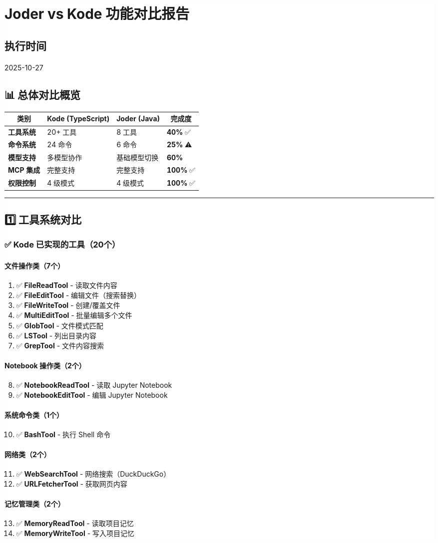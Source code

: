 # Joder vs Kode 功能对比报告

## 执行时间
2025-10-27

## 📊 总体对比概览

| 类别 | Kode (TypeScript) | Joder (Java) | 完成度 |
|------|-------------------|--------------|--------|
| **工具系统** | 20+ 工具 | 8 工具 | **40%** ✅ |
| **命令系统** | 24 命令 | 6 命令 | **25%** ⚠️ |
| **模型支持** | 多模型协作 | 基础模型切换 | **60%** |
| **MCP 集成** | 完整支持 | 完整支持 | **100%** ✅ |
| **权限控制** | 4 级模式 | 4 级模式 | **100%** ✅ |

---

## 1️⃣ 工具系统对比

### ✅ Kode 已实现的工具（20个）

#### 文件操作类（7个）
1. ✅ **FileReadTool** - 读取文件内容
2. ✅ **FileEditTool** - 编辑文件（搜索替换）
3. ✅ **FileWriteTool** - 创建/覆盖文件
4. ✅ **MultiEditTool** - 批量编辑多个文件
5. ✅ **GlobTool** - 文件模式匹配
6. ✅ **LSTool** - 列出目录内容
7. ✅ **GrepTool** - 文件内容搜索

#### Notebook 操作类（2个）
8. ✅ **NotebookReadTool** - 读取 Jupyter Notebook
9. ✅ **NotebookEditTool** - 编辑 Jupyter Notebook

#### 系统命令类（1个）
10. ✅ **BashTool** - 执行 Shell 命令

#### 网络类（2个）
11. ✅ **WebSearchTool** - 网络搜索（DuckDuckGo）
12. ✅ **URLFetcherTool** - 获取网页内容

#### 记忆管理类（2个）
13. ✅ **MemoryReadTool** - 读取项目记忆
14. ✅ **MemoryWriteTool** - 写入项目记忆
